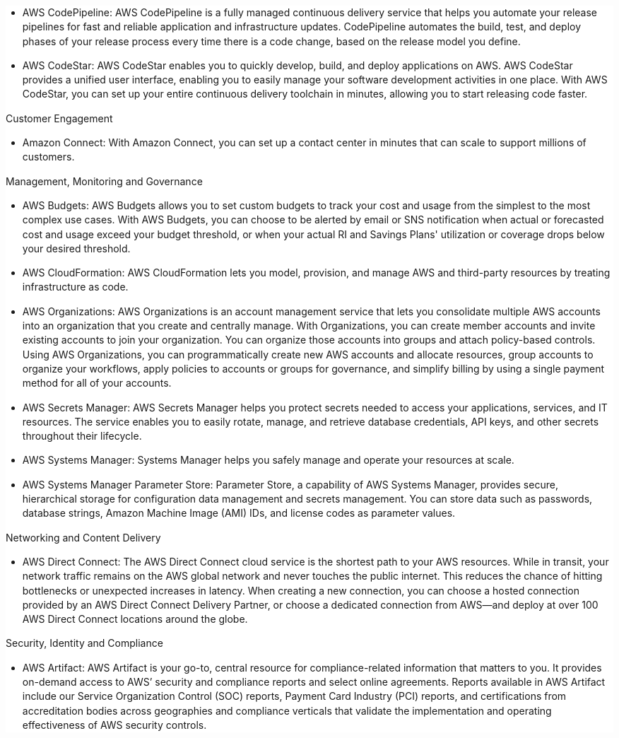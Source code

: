 - AWS CodePipeline: AWS CodePipeline is a fully managed continuous delivery service that helps you automate your release pipelines for fast and reliable application and infrastructure updates. CodePipeline automates the build, test, and deploy phases of your release process every time there is a code change, based on the release model you define.  

- AWS CodeStar: AWS CodeStar enables you to quickly develop, build, and deploy applications on AWS. AWS CodeStar provides a unified user interface, enabling you to easily manage your software development activities in one place. With AWS CodeStar, you can set up your entire continuous delivery toolchain in minutes, allowing you to start releasing code faster.  

Customer Engagement

- Amazon Connect: With Amazon Connect, you can set up a contact center in minutes that can scale to support millions of customers.

Management, Monitoring and Governance

- AWS Budgets: AWS Budgets allows you to set custom budgets to track your cost and usage from the simplest to the most complex use cases. With AWS Budgets, you can choose to be alerted by email or SNS notification when actual or forecasted cost and usage exceed your budget threshold, or when your actual RI and Savings Plans' utilization or coverage drops below your desired threshold. 

- AWS CloudFormation: AWS CloudFormation lets you model, provision, and manage AWS and third-party resources by treating infrastructure as code.

- AWS Organizations: AWS Organizations is an account management service that lets you consolidate multiple AWS accounts into an organization that you create and centrally manage. With Organizations, you can create member accounts and invite existing accounts to join your organization. You can organize those accounts into groups and attach policy-based controls. Using AWS Organizations, you can programmatically create new AWS accounts and allocate resources, group accounts to organize your workflows, apply policies to accounts or groups for governance, and simplify billing by using a single payment method for all of your accounts. 

- AWS Secrets Manager: AWS Secrets Manager helps you protect secrets needed to access your applications, services, and IT resources. The service enables you to easily rotate, manage, and retrieve database credentials, API keys, and other secrets throughout their lifecycle.

- AWS Systems Manager: Systems Manager helps you safely manage and operate your resources at scale.

- AWS Systems Manager Parameter Store: Parameter Store, a capability of AWS Systems Manager, provides secure, hierarchical storage for configuration data management and secrets management. You can store data such as passwords, database strings, Amazon Machine Image (AMI) IDs, and license codes as parameter values. 

Networking and Content Delivery

- AWS Direct Connect: The AWS Direct Connect cloud service is the shortest path to your AWS resources. While in transit, your network traffic remains on the AWS global network and never touches the public internet. This reduces the chance of hitting bottlenecks or unexpected increases in latency. When creating a new connection, you can choose a hosted connection provided by an AWS Direct Connect Delivery Partner, or choose a dedicated connection from AWS—and deploy at over 100 AWS Direct Connect locations around the globe. 

Security, Identity and Compliance

- AWS Artifact: AWS Artifact is your go-to, central resource for compliance-related information that matters to you. It provides on-demand access to AWS’ security and compliance reports and select online agreements. Reports available in AWS Artifact include our Service Organization Control (SOC) reports, Payment Card Industry (PCI) reports, and certifications from accreditation bodies across geographies and compliance verticals that validate the implementation and operating effectiveness of AWS security controls.
